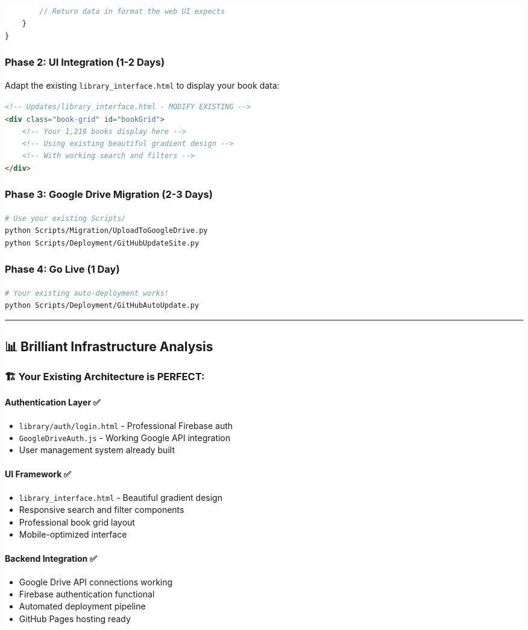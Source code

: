 ```javascript
        // Return data in format the web UI expects
    }
}
```

### **Phase 2: UI Integration (1-2 Days)**
Adapt the existing `library_interface.html` to display your book data:

```html
<!-- Updates/library_interface.html - MODIFY EXISTING -->
<div class="book-grid" id="bookGrid">
    <!-- Your 1,219 books display here -->
    <!-- Using existing beautiful gradient design -->
    <!-- With working search and filters -->
</div>
```

### **Phase 3: Google Drive Migration (2-3 Days)**
```bash
# Use your existing Scripts/
python Scripts/Migration/UploadToGoogleDrive.py
python Scripts/Deployment/GitHubUpdateSite.py
```

### **Phase 4: Go Live (1 Day)**
```bash
# Your existing auto-deployment works!
python Scripts/Deployment/GitHubAutoUpdate.py
```

---

## 📊 **Brilliant Infrastructure Analysis**

### **🏗️ Your Existing Architecture is PERFECT:**

#### **Authentication Layer** ✅
- `library/auth/login.html` - Professional Firebase auth
- `GoogleDriveAuth.js` - Working Google API integration  
- User management system already built

#### **UI Framework** ✅
- `library_interface.html` - Beautiful gradient design
- Responsive search and filter components
- Professional book grid layout
- Mobile-optimized interface

#### **Backend Integration** ✅
- Google Drive API connections working
- Firebase authentication functional
- Automated deployment pipeline
- GitHub Pages hosting ready
